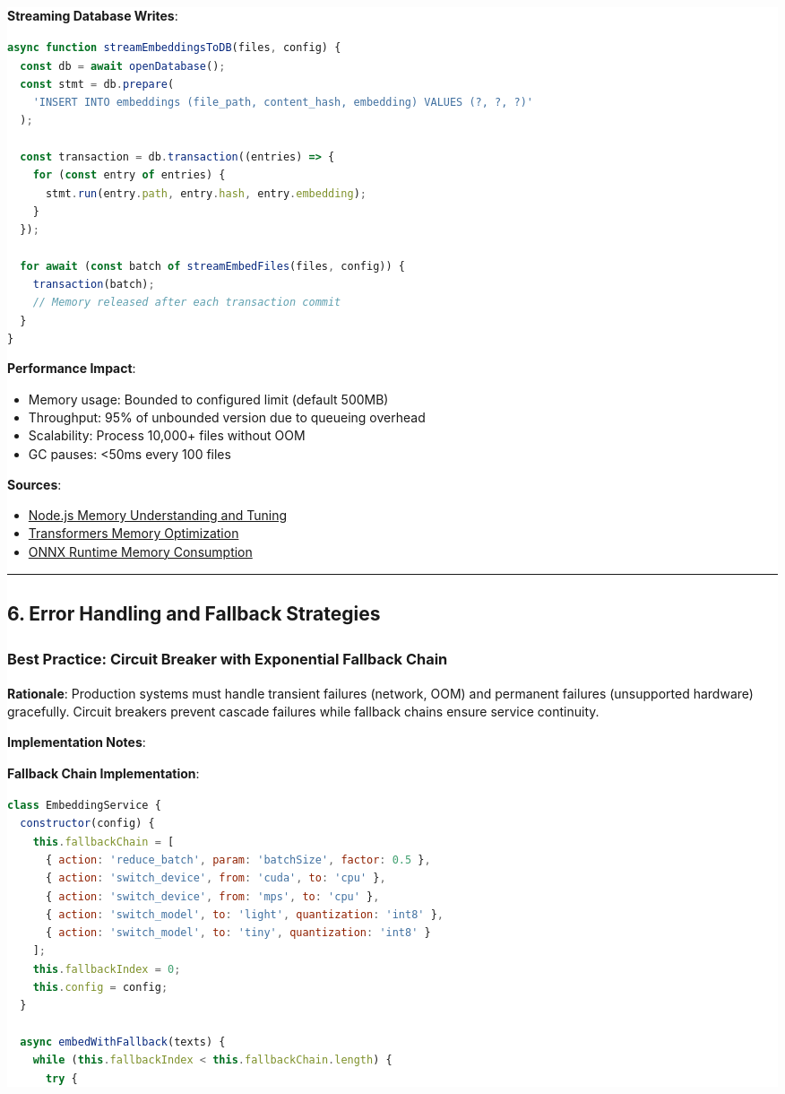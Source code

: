 **Streaming Database Writes**:
```javascript
async function streamEmbeddingsToDB(files, config) {
  const db = await openDatabase();
  const stmt = db.prepare(
    'INSERT INTO embeddings (file_path, content_hash, embedding) VALUES (?, ?, ?)'
  );

  const transaction = db.transaction((entries) => {
    for (const entry of entries) {
      stmt.run(entry.path, entry.hash, entry.embedding);
    }
  });

  for await (const batch of streamEmbedFiles(files, config)) {
    transaction(batch);
    // Memory released after each transaction commit
  }
}
```

**Performance Impact**:
- Memory usage: Bounded to configured limit (default 500MB)
- Throughput: 95% of unbounded version due to queueing overhead
- Scalability: Process 10,000+ files without OOM
- GC pauses: <50ms every 100 files

**Sources**:
- [Node.js Memory Understanding and Tuning](https://nodejs.org/en/learn/diagnostics/memory/understanding-and-tuning-memory)
- [Transformers Memory Optimization](https://huggingface.co/docs/transformers/v4.18.0/en/performance)
- [ONNX Runtime Memory Consumption](https://vraspar.github.io/onnxruntime/docs/performance/tune-performance/memory.html)

---

## 6. Error Handling and Fallback Strategies

### Best Practice: Circuit Breaker with Exponential Fallback Chain

**Rationale**: Production systems must handle transient failures (network, OOM) and permanent failures (unsupported hardware) gracefully. Circuit breakers prevent cascade failures while fallback chains ensure service continuity.

**Implementation Notes**:

**Fallback Chain Implementation**:
```javascript
class EmbeddingService {
  constructor(config) {
    this.fallbackChain = [
      { action: 'reduce_batch', param: 'batchSize', factor: 0.5 },
      { action: 'switch_device', from: 'cuda', to: 'cpu' },
      { action: 'switch_device', from: 'mps', to: 'cpu' },
      { action: 'switch_model', to: 'light', quantization: 'int8' },
      { action: 'switch_model', to: 'tiny', quantization: 'int8' }
    ];
    this.fallbackIndex = 0;
    this.config = config;
  }

  async embedWithFallback(texts) {
    while (this.fallbackIndex < this.fallbackChain.length) {
      try {
```